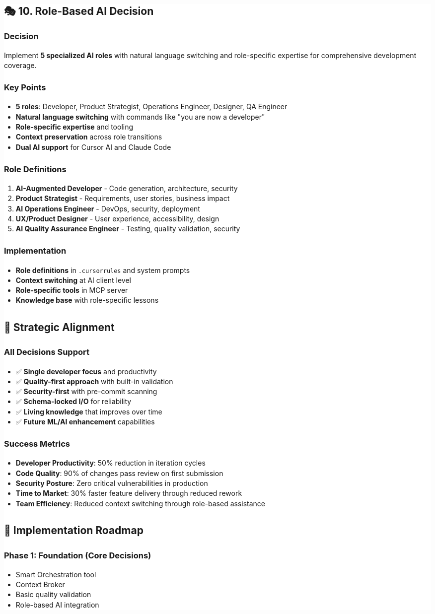## 🎭 **10. Role-Based AI Decision**

### **Decision**
Implement **5 specialized AI roles** with natural language switching and role-specific expertise for comprehensive development coverage.

### **Key Points**
- **5 roles**: Developer, Product Strategist, Operations Engineer, Designer, QA Engineer
- **Natural language switching** with commands like "you are now a developer"
- **Role-specific expertise** and tooling
- **Context preservation** across role transitions
- **Dual AI support** for Cursor AI and Claude Code

### **Role Definitions**
1. **AI-Augmented Developer** - Code generation, architecture, security
2. **Product Strategist** - Requirements, user stories, business impact
3. **AI Operations Engineer** - DevOps, security, deployment
4. **UX/Product Designer** - User experience, accessibility, design
5. **AI Quality Assurance Engineer** - Testing, quality validation, security

### **Implementation**
- **Role definitions** in `.cursorrules` and system prompts
- **Context switching** at AI client level
- **Role-specific tools** in MCP server
- **Knowledge base** with role-specific lessons

## 🎯 **Strategic Alignment**

### **All Decisions Support**
- ✅ **Single developer focus** and productivity
- ✅ **Quality-first approach** with built-in validation
- ✅ **Security-first** with pre-commit scanning
- ✅ **Schema-locked I/O** for reliability
- ✅ **Living knowledge** that improves over time
- ✅ **Future ML/AI enhancement** capabilities

### **Success Metrics**
- **Developer Productivity**: 50% reduction in iteration cycles
- **Code Quality**: 90% of changes pass review on first submission
- **Security Posture**: Zero critical vulnerabilities in production
- **Time to Market**: 30% faster feature delivery through reduced rework
- **Team Efficiency**: Reduced context switching through role-based assistance

## 🚀 **Implementation Roadmap**

### **Phase 1: Foundation (Core Decisions)**
- Smart Orchestration tool
- Context Broker
- Basic quality validation
- Role-based AI integration
